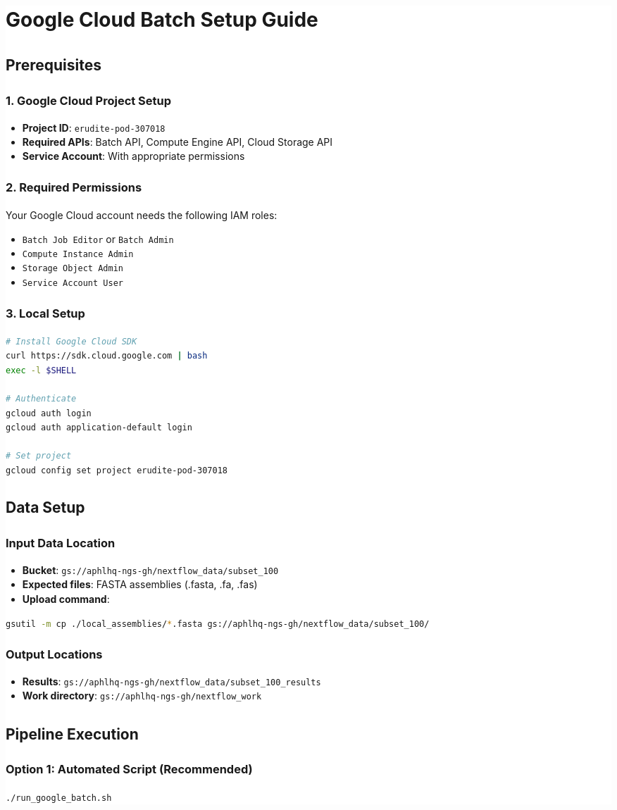 # Google Cloud Batch Setup Guide

## Prerequisites

### 1. Google Cloud Project Setup
- **Project ID**: `erudite-pod-307018`
- **Required APIs**: Batch API, Compute Engine API, Cloud Storage API
- **Service Account**: With appropriate permissions

### 2. Required Permissions
Your Google Cloud account needs the following IAM roles:
- `Batch Job Editor` or `Batch Admin`
- `Compute Instance Admin`
- `Storage Object Admin`
- `Service Account User`

### 3. Local Setup
```bash
# Install Google Cloud SDK
curl https://sdk.cloud.google.com | bash
exec -l $SHELL

# Authenticate
gcloud auth login
gcloud auth application-default login

# Set project
gcloud config set project erudite-pod-307018
```

## Data Setup

### Input Data Location
- **Bucket**: `gs://aphlhq-ngs-gh/nextflow_data/subset_100`
- **Expected files**: FASTA assemblies (.fasta, .fa, .fas)
- **Upload command**:
```bash
gsutil -m cp ./local_assemblies/*.fasta gs://aphlhq-ngs-gh/nextflow_data/subset_100/
```

### Output Locations
- **Results**: `gs://aphlhq-ngs-gh/nextflow_data/subset_100_results`
- **Work directory**: `gs://aphlhq-ngs-gh/nextflow_work`

## Pipeline Execution

### Option 1: Automated Script (Recommended)
```bash
./run_google_batch.sh
```
